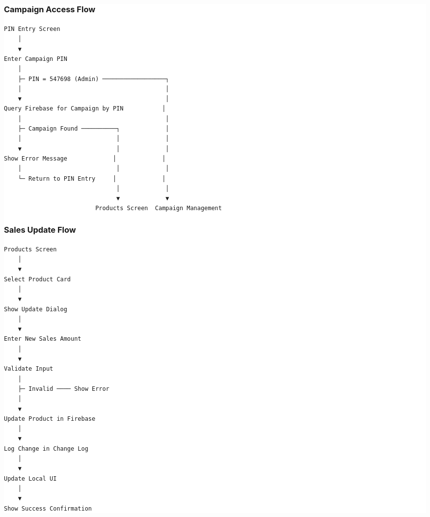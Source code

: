 ### Campaign Access Flow

```
PIN Entry Screen
    │
    ▼
Enter Campaign PIN
    │
    ├─ PIN = 547698 (Admin) ──────────────────┐
    │                                         │
    ▼                                         │
Query Firebase for Campaign by PIN           │
    │                                         │
    ├─ Campaign Found ──────────┐             │
    │                           │             │
    ▼                           │             │
Show Error Message             │             │
    │                           │             │
    └─ Return to PIN Entry     │             │
                                │             │
                                ▼             ▼
                          Products Screen  Campaign Management
```

### Sales Update Flow

```
Products Screen
    │
    ▼
Select Product Card
    │
    ▼
Show Update Dialog
    │
    ▼
Enter New Sales Amount
    │
    ▼
Validate Input
    │
    ├─ Invalid ──── Show Error
    │
    ▼
Update Product in Firebase
    │
    ▼
Log Change in Change Log
    │
    ▼
Update Local UI
    │
    ▼
Show Success Confirmation
```
